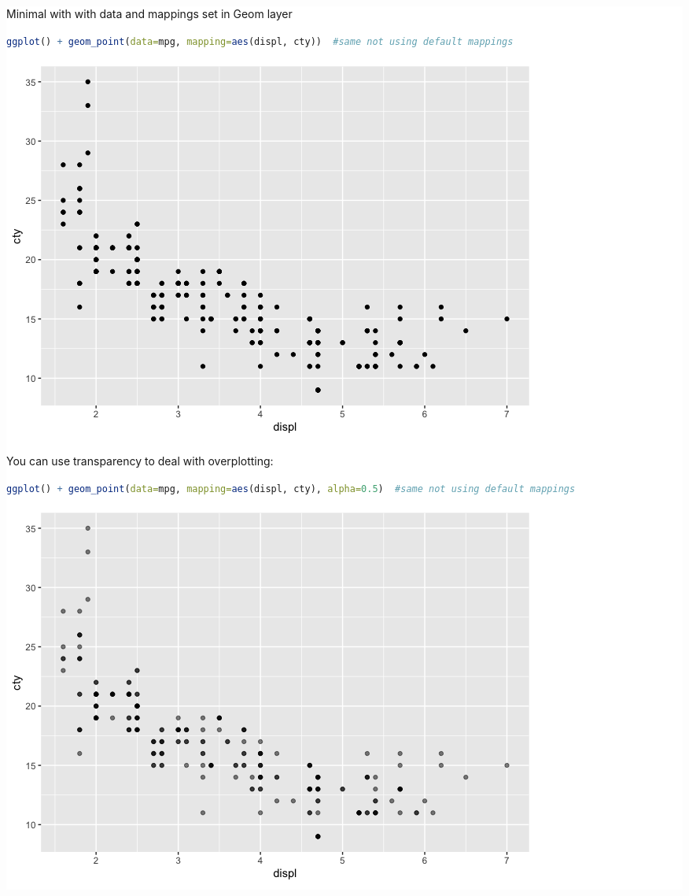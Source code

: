 Minimal with with data and mappings set in Geom layer

``` r
ggplot() + geom_point(data=mpg, mapping=aes(displ, cty))  #same not using default mappings
```

![](ex2-R-ggplot2_files/figure-gfm/unnamed-chunk-6-1.png)

You can use transparency to deal with overplotting:

``` r
ggplot() + geom_point(data=mpg, mapping=aes(displ, cty), alpha=0.5)  #same not using default mappings
```

![](ex2-R-ggplot2_files/figure-gfm/unnamed-chunk-7-1.png)
